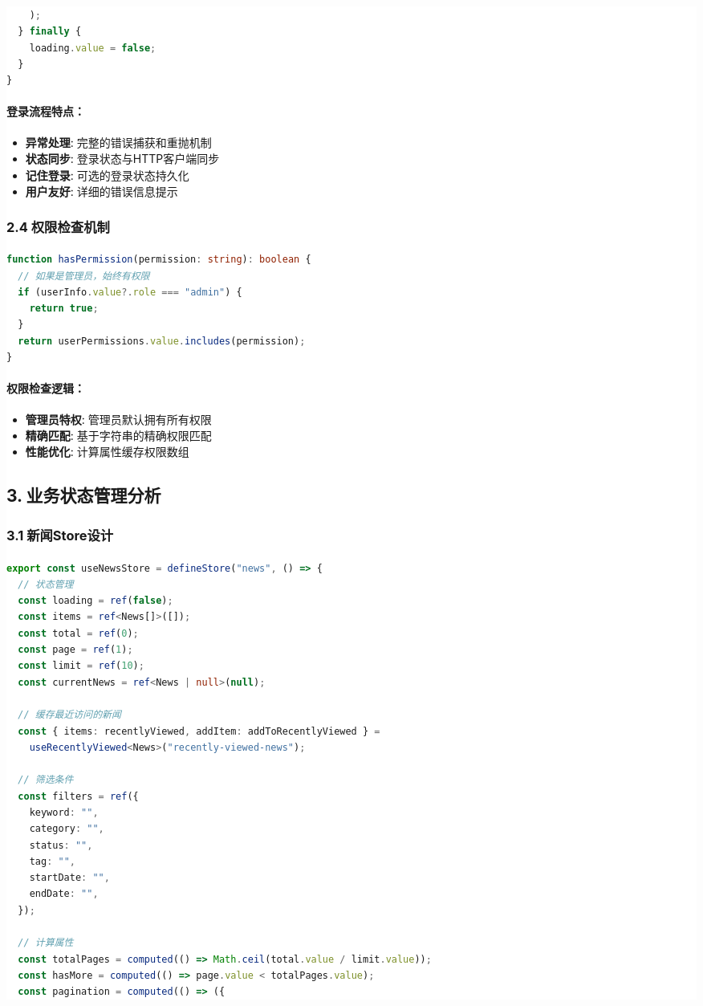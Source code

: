 ```typescript
    );
  } finally {
    loading.value = false;
  }
}
```

#### 登录流程特点：

- **异常处理**: 完整的错误捕获和重抛机制
- **状态同步**: 登录状态与HTTP客户端同步
- **记住登录**: 可选的登录状态持久化
- **用户友好**: 详细的错误信息提示

### 2.4 权限检查机制

```typescript
function hasPermission(permission: string): boolean {
  // 如果是管理员，始终有权限
  if (userInfo.value?.role === "admin") {
    return true;
  }
  return userPermissions.value.includes(permission);
}
```

#### 权限检查逻辑：

- **管理员特权**: 管理员默认拥有所有权限
- **精确匹配**: 基于字符串的精确权限匹配
- **性能优化**: 计算属性缓存权限数组

## 3. 业务状态管理分析

### 3.1 新闻Store设计

```typescript
export const useNewsStore = defineStore("news", () => {
  // 状态管理
  const loading = ref(false);
  const items = ref<News[]>([]);
  const total = ref(0);
  const page = ref(1);
  const limit = ref(10);
  const currentNews = ref<News | null>(null);

  // 缓存最近访问的新闻
  const { items: recentlyViewed, addItem: addToRecentlyViewed } =
    useRecentlyViewed<News>("recently-viewed-news");

  // 筛选条件
  const filters = ref({
    keyword: "",
    category: "",
    status: "",
    tag: "",
    startDate: "",
    endDate: "",
  });

  // 计算属性
  const totalPages = computed(() => Math.ceil(total.value / limit.value));
  const hasMore = computed(() => page.value < totalPages.value);
  const pagination = computed(() => ({
```